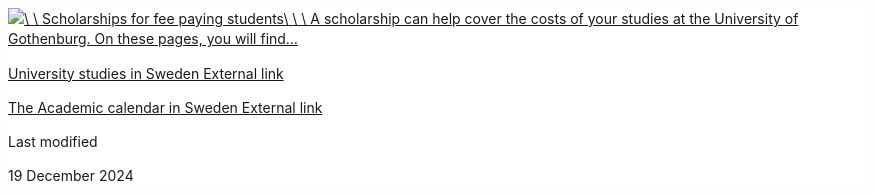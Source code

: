 [![](/sites/default/files/dynamic-image/dynamic_image_2188_218/public/2024-01/GU-7.jpg?media_id=95188&width=1904&height=208)\\
\\
Scholarships for fee paying students\\
\\
\\
A scholarship can help cover the costs of your studies at the University of Gothenburg. On these pages, you will find…](/en/study-in-gothenburg/apply/scholarships-for-fee-paying-students)

[University studies in Sweden External link](https://www.gu.se/en/study-in-gothenburg/before-you-arrive/university-studies-in-sweden "External link")

[The Academic calendar in Sweden External link](https://www.gu.se/en/study-in-gothenburg/when-you-are-here/academic-calendar "External link")

Last modified


19 December 2024